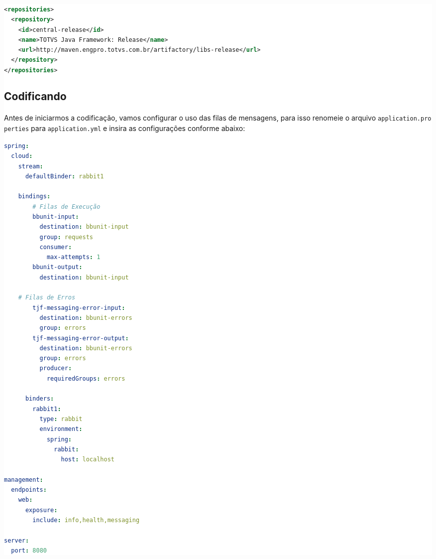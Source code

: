 ```xml
<repositories>
  <repository>
    <id>central-release</id>
    <name>TOTVS Java Framework: Release</name>
    <url>http://maven.engpro.totvs.com.br/artifactory/libs-release</url>
  </repository>
</repositories>
```

## Codificando

Antes de iniciarmos a codificação, vamos configurar o uso das filas de mensagens, para isso renomeie o arquivo `application.properties` para `application.yml` e insira as configurações conforme abaixo:

```yaml
spring:
  cloud:
    stream:
      defaultBinder: rabbit1

    bindings:
        # Filas de Execução
        bbunit-input:
          destination: bbunit-input
          group: requests
          consumer:
            max-attempts: 1
        bbunit-output:
          destination: bbunit-input

    # Filas de Erros
        tjf-messaging-error-input:
          destination: bbunit-errors
          group: errors
        tjf-messaging-error-output:
          destination: bbunit-errors
          group: errors
          producer:
            requiredGroups: errors

      binders:
        rabbit1:
          type: rabbit
          environment:
            spring:
              rabbit:
                host: localhost

management:
  endpoints:
    web:
      exposure:
        include: info,health,messaging

server:
  port: 8080
```
